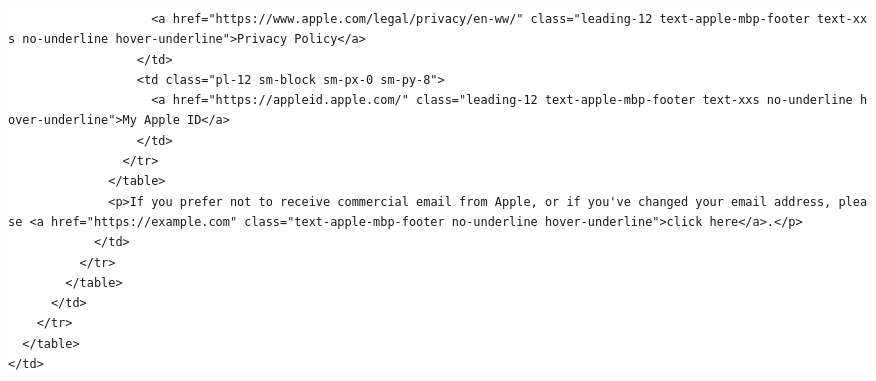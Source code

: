                         <a href="https://www.apple.com/legal/privacy/en-ww/" class="leading-12 text-apple-mbp-footer text-xxs no-underline hover-underline">Privacy Policy</a>
                      </td>
                      <td class="pl-12 sm-block sm-px-0 sm-py-8">
                        <a href="https://appleid.apple.com/" class="leading-12 text-apple-mbp-footer text-xxs no-underline hover-underline">My Apple ID</a>
                      </td>
                    </tr>
                  </table>
                  <p>If you prefer not to receive commercial email from Apple, or if you've changed your email address, please <a href="https://example.com" class="text-apple-mbp-footer no-underline hover-underline">click here</a>.</p>
                </td>
              </tr>
            </table>
          </td>
        </tr>
      </table>
    </td>
  </tr>
</table>
